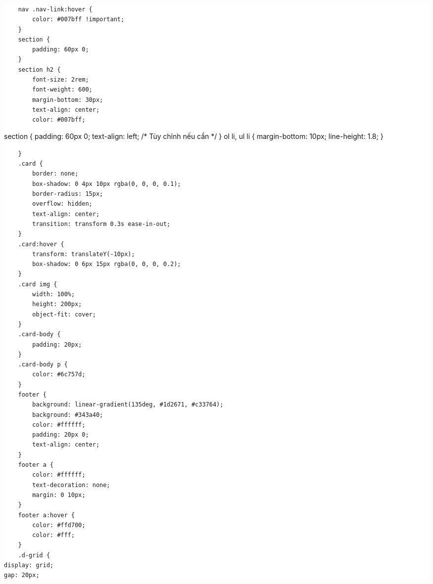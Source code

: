         nav .nav-link:hover {
            color: #007bff !important;
        }
        section {
            padding: 60px 0;
        }
        section h2 {
            font-size: 2rem;
            font-weight: 600;
            margin-bottom: 30px;
            text-align: center;
            color: #007bff;
section {
    padding: 60px 0;
    text-align: left; /* Tùy chỉnh nếu cần */
}
ol li, ul li {
    margin-bottom: 10px;
    line-height: 1.8;
}

        }
        .card {
            border: none;
            box-shadow: 0 4px 10px rgba(0, 0, 0, 0.1);
            border-radius: 15px;
            overflow: hidden;
            text-align: center;
            transition: transform 0.3s ease-in-out;
        }
        .card:hover {
            transform: translateY(-10px);
            box-shadow: 0 6px 15px rgba(0, 0, 0, 0.2);
        }
        .card img {
            width: 100%;
            height: 200px;
            object-fit: cover;
        }
        .card-body {
            padding: 20px;
        }
        .card-body p {
            color: #6c757d;
        }
        footer {
            background: linear-gradient(135deg, #1d2671, #c33764);
            background: #343a40;
            color: #ffffff;
            padding: 20px 0;
            text-align: center;
        }
        footer a {
            color: #ffffff;
            text-decoration: none;
            margin: 0 10px;
        }
        footer a:hover {
            color: #ffd700;
            color: #fff;
        }
        .d-grid {
    display: grid;
    gap: 20px; 
